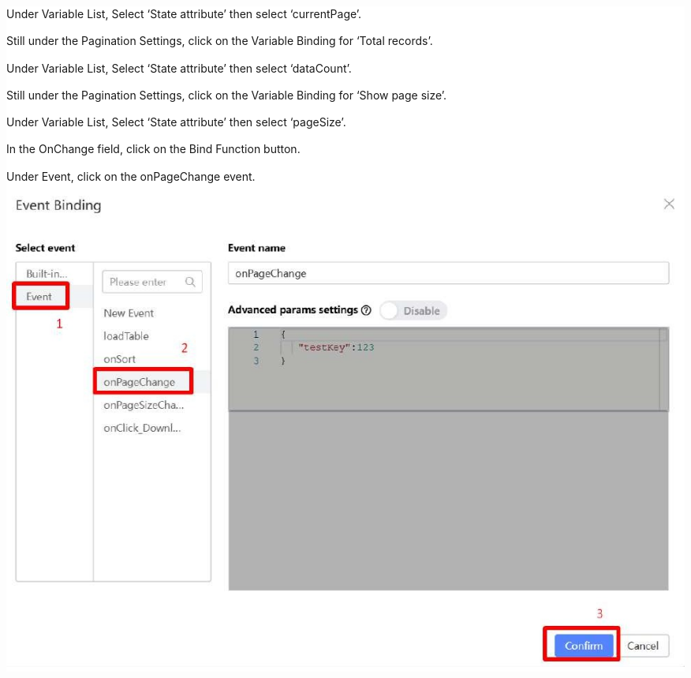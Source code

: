 

Under Variable List, Select ‘State attribute’ then select ‘currentPage’.





Still under the Pagination Settings, click on the Variable Binding for ‘Total records’.





Under Variable List, Select ‘State attribute’ then select ‘dataCount’.





Still under the Pagination Settings, click on the Variable Binding for ‘Show page size’.





Under Variable List, Select ‘State attribute’ then select ‘pageSize’.





In the OnChange field, click on the Bind Function button.





Under Event, click on the onPageChange event.





![Image Description](./images/image_45.jpeg)

